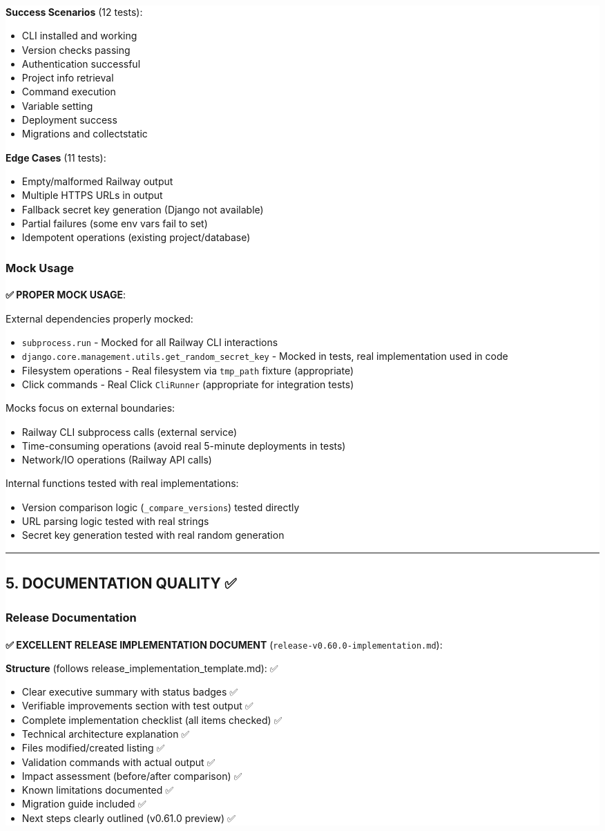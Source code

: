 **Success Scenarios** (12 tests):
- CLI installed and working
- Version checks passing
- Authentication successful
- Project info retrieval
- Command execution
- Variable setting
- Deployment success
- Migrations and collectstatic

**Edge Cases** (11 tests):
- Empty/malformed Railway output
- Multiple HTTPS URLs in output
- Fallback secret key generation (Django not available)
- Partial failures (some env vars fail to set)
- Idempotent operations (existing project/database)

### Mock Usage

**✅ PROPER MOCK USAGE**:

External dependencies properly mocked:
- `subprocess.run` - Mocked for all Railway CLI interactions
- `django.core.management.utils.get_random_secret_key` - Mocked in tests, real implementation used in code
- Filesystem operations - Real filesystem via `tmp_path` fixture (appropriate)
- Click commands - Real Click `CliRunner` (appropriate for integration tests)

Mocks focus on external boundaries:
- Railway CLI subprocess calls (external service)
- Time-consuming operations (avoid real 5-minute deployments in tests)
- Network/IO operations (Railway API calls)

Internal functions tested with real implementations:
- Version comparison logic (`_compare_versions`) tested directly
- URL parsing logic tested with real strings
- Secret key generation tested with real random generation

---

## 5. DOCUMENTATION QUALITY ✅

### Release Documentation

**✅ EXCELLENT RELEASE IMPLEMENTATION DOCUMENT** (`release-v0.60.0-implementation.md`):

**Structure** (follows release_implementation_template.md): ✅
- Clear executive summary with status badges ✅
- Verifiable improvements section with test output ✅
- Complete implementation checklist (all items checked) ✅
- Technical architecture explanation ✅
- Files modified/created listing ✅
- Validation commands with actual output ✅
- Impact assessment (before/after comparison) ✅
- Known limitations documented ✅
- Migration guide included ✅
- Next steps clearly outlined (v0.61.0 preview) ✅
